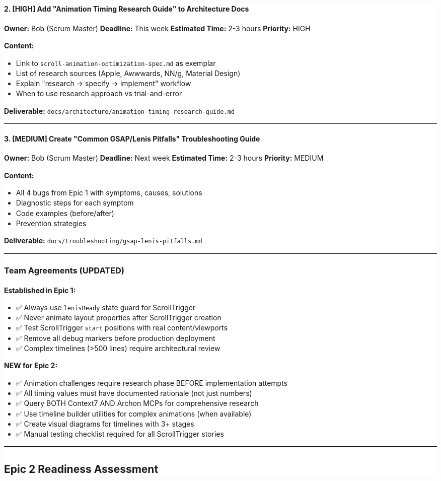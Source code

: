 #### 2. [HIGH] Add "Animation Timing Research Guide" to Architecture Docs
**Owner:** Bob (Scrum Master)
**Deadline:** This week
**Estimated Time:** 2-3 hours
**Priority:** HIGH

**Content:**
- Link to `scroll-animation-optimization-spec.md` as exemplar
- List of research sources (Apple, Awwwards, NN/g, Material Design)
- Explain "research → specify → implement" workflow
- When to use research approach vs trial-and-error

**Deliverable:** `docs/architecture/animation-timing-research-guide.md`

---

#### 3. [MEDIUM] Create "Common GSAP/Lenis Pitfalls" Troubleshooting Guide
**Owner:** Bob (Scrum Master)
**Deadline:** Next week
**Estimated Time:** 2-3 hours
**Priority:** MEDIUM

**Content:**
- All 4 bugs from Epic 1 with symptoms, causes, solutions
- Diagnostic steps for each symptom
- Code examples (before/after)
- Prevention strategies

**Deliverable:** `docs/troubleshooting/gsap-lenis-pitfalls.md`

---

### Team Agreements (UPDATED)

**Established in Epic 1:**
- ✅ Always use `lenisReady` state guard for ScrollTrigger
- ✅ Never animate layout properties after ScrollTrigger creation
- ✅ Test ScrollTrigger `start` positions with real content/viewports
- ✅ Remove all debug markers before production deployment
- ✅ Complex timelines (>500 lines) require architectural review

**NEW for Epic 2:**
- ✅ Animation challenges require research phase BEFORE implementation attempts
- ✅ All timing values must have documented rationale (not just numbers)
- ✅ Query BOTH Context7 AND Archon MCPs for comprehensive research
- ✅ Use timeline builder utilities for complex animations (when available)
- ✅ Create visual diagrams for timelines with 3+ stages
- ✅ Manual testing checklist required for all ScrollTrigger stories

---

## Epic 2 Readiness Assessment
